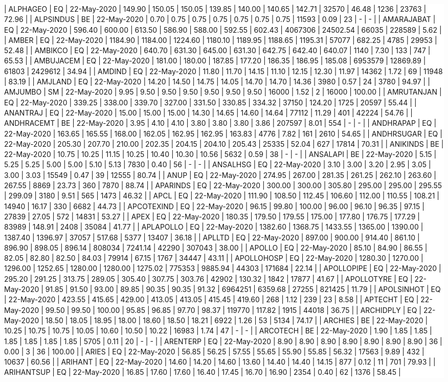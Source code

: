 | ALPHAGEO | EQ | 22-May-2020 | 149.90 | 150.05 | 150.05 | 139.85 | 140.00 | 140.65 | 142.71 | 32570 | 46.48 | 1236 | 23763 | 72.96 |
| ALPSINDUS | BE | 22-May-2020 | 0.70 | 0.75 | 0.75 | 0.75 | 0.75 | 0.75 | 0.75 | 11593 | 0.09 | 23 | - | - |
| AMARAJABAT | EQ | 22-May-2020 | 596.40 | 600.00 | 613.50 | 586.90 | 588.00 | 592.55 | 602.43 | 4067306 | 24502.54 | 66035 | 228589 | 5.62 |
| AMBER | EQ | 22-May-2020 | 1184.90 | 1184.00 | 1224.60 | 1180.10 | 1189.95 | 1188.65 | 1195.31 | 57077 | 682.25 | 4785 | 29953 | 52.48 |
| AMBIKCO | EQ | 22-May-2020 | 640.70 | 631.30 | 645.00 | 631.30 | 642.75 | 642.40 | 640.07 | 1140 | 7.30 | 133 | 747 | 65.53 |
| AMBUJACEM | EQ | 22-May-2020 | 181.00 | 180.00 | 187.85 | 177.20 | 186.35 | 186.95 | 185.08 | 6953579 | 12869.89 | 61803 | 2429612 | 34.94 |
| AMDIND | EQ | 22-May-2020 | 11.80 | 11.70 | 14.15 | 11.10 | 12.15 | 12.30 | 11.97 | 14362 | 1.72 | 69 | 11948 | 83.19 |
| AMJLAND | EQ | 22-May-2020 | 14.20 | 14.50 | 14.75 | 14.05 | 14.70 | 14.70 | 14.36 | 3980 | 0.57 | 24 | 3780 | 94.97 |
| AMJUMBO | SM | 22-May-2020 | 9.95 | 9.50 | 9.50 | 9.50 | 9.50 | 9.50 | 9.50 | 16000 | 1.52 | 2 | 16000 | 100.00 |
| AMRUTANJAN | EQ | 22-May-2020 | 339.25 | 338.00 | 339.70 | 327.00 | 331.50 | 330.85 | 334.32 | 37150 | 124.20 | 1725 | 20597 | 55.44 |
| ANANTRAJ | EQ | 22-May-2020 | 15.00 | 15.00 | 15.00 | 14.30 | 14.65 | 14.60 | 14.64 | 77112 | 11.29 | 401 | 42224 | 54.76 |
| ANDHRACEMT | BE | 22-May-2020 | 3.95 | 4.10 | 4.10 | 3.80 | 3.80 | 3.80 | 3.86 | 207597 | 8.01 | 554 | - | - |
| ANDHRAPAP | EQ | 22-May-2020 | 163.65 | 165.55 | 168.00 | 162.05 | 162.95 | 162.95 | 163.83 | 4776 | 7.82 | 161 | 2610 | 54.65 |
| ANDHRSUGAR | EQ | 22-May-2020 | 205.30 | 207.70 | 210.00 | 202.35 | 204.15 | 204.10 | 205.43 | 25335 | 52.04 | 627 | 17814 | 70.31 |
| ANIKINDS | BE | 22-May-2020 | 10.75 | 10.25 | 11.15 | 10.25 | 10.40 | 10.30 | 10.56 | 5632 | 0.59 | 38 | - | - |
| ANSALAPI | BE | 22-May-2020 | 5.15 | 5.25 | 5.25 | 5.00 | 5.00 | 5.10 | 5.13 | 7830 | 0.40 | 56 | - | - |
| ANSALHSG | EQ | 22-May-2020 | 3.10 | 3.00 | 3.20 | 2.95 | 3.05 | 3.00 | 3.03 | 15549 | 0.47 | 39 | 12555 | 80.74 |
| ANUP | EQ | 22-May-2020 | 274.95 | 267.00 | 281.35 | 261.25 | 262.10 | 263.60 | 267.55 | 8869 | 23.73 | 360 | 7870 | 88.74 |
| APARINDS | EQ | 22-May-2020 | 300.00 | 300.00 | 305.80 | 295.00 | 295.00 | 295.55 | 299.09 | 3180 | 9.51 | 565 | 1473 | 46.32 |
| APCL | EQ | 22-May-2020 | 111.90 | 108.50 | 112.45 | 106.60 | 112.00 | 110.55 | 108.21 | 14940 | 16.17 | 330 | 6682 | 44.73 |
| APCOTEXIND | EQ | 22-May-2020 | 96.15 | 99.80 | 100.00 | 96.00 | 96.10 | 96.35 | 97.15 | 27839 | 27.05 | 572 | 14831 | 53.27 |
| APEX | EQ | 22-May-2020 | 180.35 | 179.50 | 179.55 | 175.00 | 177.80 | 176.75 | 177.29 | 83989 | 148.91 | 2408 | 35084 | 41.77 |
| APLAPOLLO | EQ | 22-May-2020 | 1382.60 | 1368.75 | 1433.55 | 1365.00 | 1390.00 | 1387.40 | 1396.97 | 37057 | 517.68 | 5377 | 13407 | 36.18 |
| APLLTD | EQ | 22-May-2020 | 897.00 | 900.00 | 914.40 | 861.10 | 896.90 | 898.05 | 896.14 | 808034 | 7241.14 | 42290 | 307043 | 38.00 |
| APOLLO | EQ | 22-May-2020 | 85.10 | 84.90 | 86.55 | 82.05 | 82.80 | 82.50 | 84.03 | 79914 | 67.15 | 1767 | 34447 | 43.11 |
| APOLLOHOSP | EQ | 22-May-2020 | 1280.30 | 1270.00 | 1296.00 | 1252.65 | 1280.00 | 1280.00 | 1275.02 | 775353 | 9885.94 | 44303 | 171684 | 22.14 |
| APOLLOPIPE | EQ | 22-May-2020 | 295.20 | 291.25 | 313.75 | 289.05 | 305.40 | 307.75 | 303.76 | 42902 | 130.32 | 1842 | 17877 | 41.67 |
| APOLLOTYRE | EQ | 22-May-2020 | 91.85 | 91.50 | 93.00 | 89.85 | 90.35 | 90.35 | 91.32 | 6964251 | 6359.68 | 27255 | 821425 | 11.79 |
| APOLSINHOT | EQ | 22-May-2020 | 423.55 | 415.65 | 429.00 | 413.05 | 413.05 | 415.45 | 419.60 | 268 | 1.12 | 239 | 23 | 8.58 |
| APTECHT | EQ | 22-May-2020 | 99.50 | 99.50 | 100.00 | 95.85 | 96.85 | 97.70 | 98.37 | 119770 | 117.82 | 1915 | 44018 | 36.75 |
| ARCHIDPLY | EQ | 22-May-2020 | 18.50 | 18.05 | 18.95 | 18.00 | 18.60 | 18.50 | 18.21 | 6922 | 1.26 | 53 | 5134 | 74.17 |
| ARCHIES | BE | 22-May-2020 | 10.25 | 10.75 | 10.75 | 10.05 | 10.60 | 10.50 | 10.22 | 16983 | 1.74 | 47 | - | - |
| ARCOTECH | BE | 22-May-2020 | 1.90 | 1.85 | 1.85 | 1.85 | 1.85 | 1.85 | 1.85 | 5705 | 0.11 | 20 | - | - |
| ARENTERP | EQ | 22-May-2020 | 8.90 | 8.90 | 8.90 | 8.90 | 8.90 | 8.90 | 8.90 | 36 | 0.00 | 3 | 36 | 100.00 |
| ARIES | EQ | 22-May-2020 | 56.85 | 56.25 | 57.55 | 55.65 | 55.90 | 55.85 | 56.32 | 17563 | 9.89 | 432 | 10637 | 60.56 |
| ARIHANT | EQ | 22-May-2020 | 14.60 | 14.20 | 14.60 | 13.60 | 14.40 | 14.40 | 14.15 | 877 | 0.12 | 11 | 701 | 79.93 |
| ARIHANTSUP | EQ | 22-May-2020 | 16.85 | 17.60 | 17.60 | 16.40 | 17.45 | 16.70 | 16.90 | 2354 | 0.40 | 62 | 1376 | 58.45 |